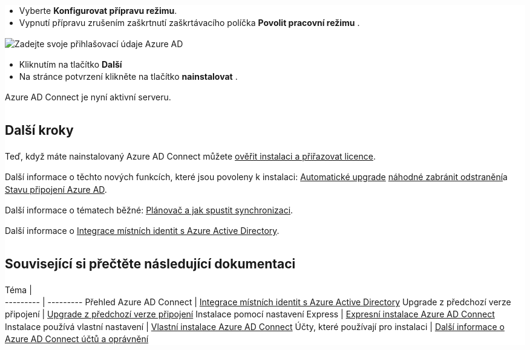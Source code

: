 - Vyberte **Konfigurovat přípravu režimu**.
- Vypnutí přípravu zrušením zaškrtnutí zaškrtávacího políčka **Povolit pracovní režimu** .

![Zadejte svoje přihlašovací údaje Azure AD](./media/active-directory-aadconnect-dirsync-upgrade-get-started/configurestaging.png)

- Kliknutím na tlačítko **Další**
- Na stránce potvrzení klikněte na tlačítko **nainstalovat** .

Azure AD Connect je nyní aktivní serveru.

## <a name="next-steps"></a>Další kroky
Teď, když máte nainstalovaný Azure AD Connect můžete [ověřit instalaci a přiřazovat licence](../active-directory-aadconnect-whats-next.md).

Další informace o těchto nových funkcích, které jsou povoleny k instalaci: [Automatické upgrade](../active-directory-aadconnect-feature-automatic-upgrade.md) [náhodné zabránit odstranění](../active-directory-aadconnectsync-feature-prevent-accidental-deletes.md)a [Stavu připojení Azure AD](../active-directory-aadconnect-health-sync.md).

Další informace o tématech běžné: [Plánovač a jak spustit synchronizaci](../active-directory-aadconnectsync-feature-scheduler.md).

Další informace o [Integrace místních identit s Azure Active Directory](../active-directory-aadconnect.md).

## <a name="related-documentation"></a>Související si přečtěte následující dokumentaci

Téma |  
--------- | ---------
Přehled Azure AD Connect | [Integrace místních identit s Azure Active Directory](../active-directory-aadconnect.md)
Upgrade z předchozí verze připojení | [Upgrade z předchozí verze připojení](../active-directory-aadconnect-upgrade-previous-version.md)
Instalace pomocí nastavení Express | [Expresní instalace Azure AD Connect](active-directory-aadconnect-get-started-express.md)
Instalace používá vlastní nastavení | [Vlastní instalace Azure AD Connect](active-directory-aadconnect-get-started-custom.md)
Účty, které používají pro instalaci | [Další informace o Azure AD Connect účtů a oprávnění](active-directory-aadconnect-accounts-permissions.md)
